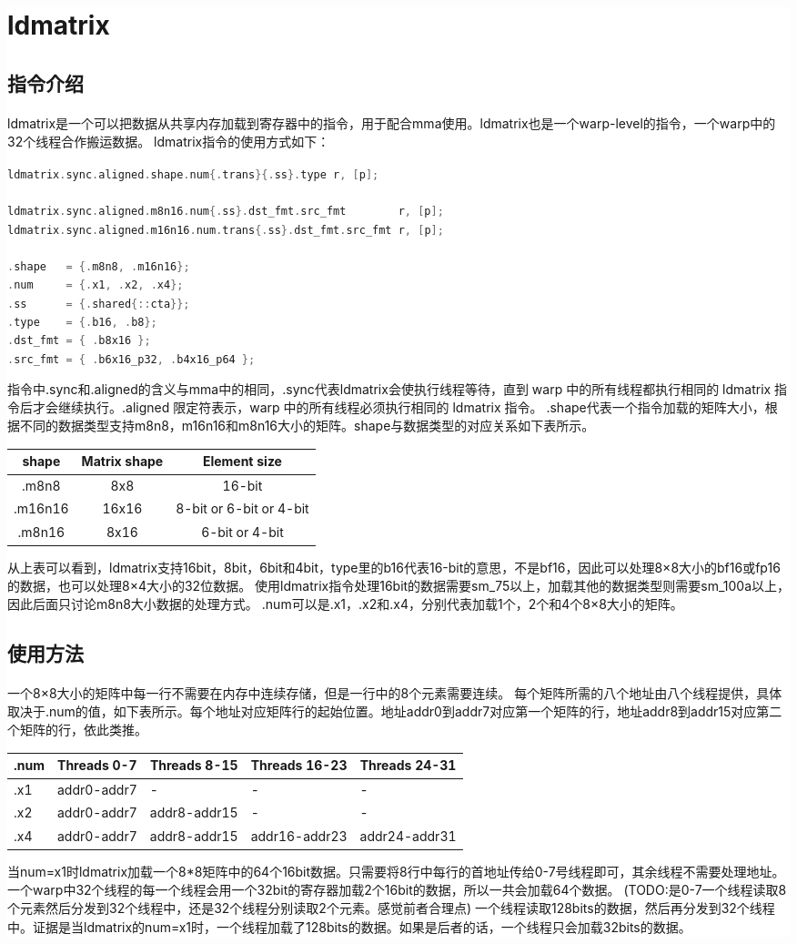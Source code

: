 # ldmatrix

## 指令介绍
ldmatrix是一个可以把数据从共享内存加载到寄存器中的指令，用于配合mma使用。ldmatrix也是一个warp-level的指令，一个warp中的32个线程合作搬运数据。
ldmatrix指令的使用方式如下：

```cpp
ldmatrix.sync.aligned.shape.num{.trans}{.ss}.type r, [p];

ldmatrix.sync.aligned.m8n16.num{.ss}.dst_fmt.src_fmt        r, [p];
ldmatrix.sync.aligned.m16n16.num.trans{.ss}.dst_fmt.src_fmt r, [p];

.shape   = {.m8n8, .m16n16};
.num     = {.x1, .x2, .x4};
.ss      = {.shared{::cta}};
.type    = {.b16, .b8};
.dst_fmt = { .b8x16 };
.src_fmt = { .b6x16_p32, .b4x16_p64 };
```

指令中.sync和.aligned的含义与mma中的相同，.sync代表ldmatrix会使执行线程等待，直到 warp 中的所有线程都执行相同的 ldmatrix 指令后才会继续执行。.aligned 限定符表示，warp 中的所有线程必须执行相同的 ldmatrix 指令。
.shape代表一个指令加载的矩阵大小，根据不同的数据类型支持m8n8，m16n16和m8n16大小的矩阵。shape与数据类型的对应关系如下表所示。

| shape   | Matrix shape | Element size               |
|:-------:|:------------:|:--------------------------:|
| .m8n8   | 8x8          | 16-bit                     |
| .m16n16 | 16x16        | 8-bit or 6-bit or 4-bit    |
| .m8n16  | 8x16         | 6-bit or 4-bit             |

从上表可以看到，ldmatrix支持16bit，8bit，6bit和4bit，type里的b16代表16-bit的意思，不是bf16，因此可以处理8×8大小的bf16或fp16的数据，也可以处理8×4大小的32位数据。
使用ldmatrix指令处理16bit的数据需要sm_75以上，加载其他的数据类型则需要sm_100a以上，因此后面只讨论m8n8大小数据的处理方式。
.num可以是.x1，.x2和.x4，分别代表加载1个，2个和4个8×8大小的矩阵。

## 使用方法

一个8×8大小的矩阵中每一行不需要在内存中连续存储，但是一行中的8个元素需要连续。
每个矩阵所需的八个地址由八个线程提供，具体取决于.num的值，如下表所示。每个地址对应矩阵行的起始位置。地址addr0到addr7对应第一个矩阵的行，地址addr8到addr15对应第二个矩阵的行，依此类推。

| .num | Threads 0-7    | Threads 8-15   | Threads 16-23  | Threads 24-31  |
|------|---------------|---------------|---------------|---------------|
| .x1  | addr0-addr7   | -             | -             | -             |
| .x2  | addr0-addr7   | addr8-addr15  | -             | -             |
| .x4  | addr0-addr7   | addr8-addr15  | addr16-addr23 | addr24-addr31 |

当num=x1时ldmatrix加载一个8*8矩阵中的64个16bit数据。只需要将8行中每行的首地址传给0-7号线程即可，其余线程不需要处理地址。一个warp中32个线程的每一个线程会用一个32bit的寄存器加载2个16bit的数据，所以一共会加载64个数据。
(TODO:是0-7一个线程读取8个元素然后分发到32个线程中，还是32个线程分别读取2个元素。感觉前者合理点)
一个线程读取128bits的数据，然后再分发到32个线程中。证据是当ldmatrix的num=x1时，一个线程加载了128bits的数据。如果是后者的话，一个线程只会加载32bits的数据。
